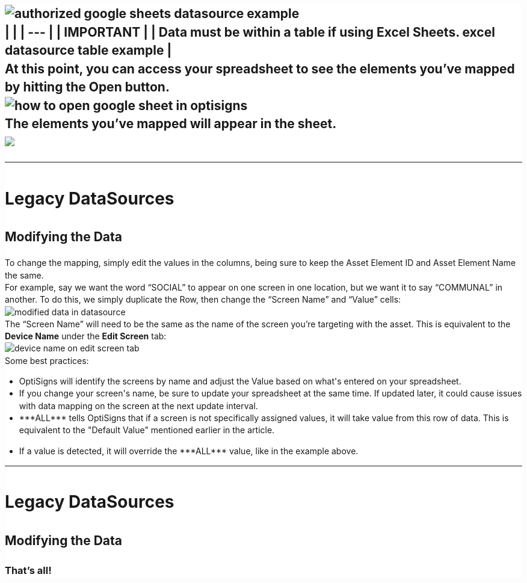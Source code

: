 ![authorized google sheets datasource example](https://support.optisigns.com/hc/article_attachments/42915203039123)  
|  |
| --- |
| **IMPORTANT** |
| Data must be within a table if using Excel Sheets.  excel datasource table example |  
At this point, you can access your spreadsheet to see the elements you’ve mapped by hitting the **Open** button.  
![how to open google sheet in optisigns](https://support.optisigns.com/hc/article_attachments/42915219091475)  
The elements you’ve mapped will appear in the sheet.  
![](https://support.optisigns.com/hc/article_attachments/42915219094419)  
---

 ------- 

# Legacy DataSources

## Modifying the Data


To change the mapping, simply edit the values in the columns, being sure to keep the Asset Element ID and Asset Element Name the same.  
For example, say we want the word “SOCIAL” to appear on one screen in one location, but we want it to say “COMMUNAL” in another. To do this, we simply duplicate the Row, then change the “Screen Name” and “Value” cells:  
![modified data in datasource](https://support.optisigns.com/hc/article_attachments/42915203045779)  
The “Screen Name” will need to be the same as the name of the screen you’re targeting with the asset. This is equivalent to the **Device Name** under the **Edit Screen** tab:  
![device name on edit screen tab](https://support.optisigns.com/hc/article_attachments/42915203048467)  
Some best practices:  
* OptiSigns will identify the screens by name and adjust the Value based on what's entered on your spreadsheet.
* If you change your screen's name, be sure to update your spreadsheet at the same time. If updated later, it could cause issues with data mapping on the screen at the next update interval.
* \*\*\*ALL\*\*\* tells OptiSigns that if a screen is not specifically assigned values, it will take value from this row of data. This is equivalent to the "Default Value" mentioned earlier in the article.
+ If a value is detected, it will override the \*\*\*ALL\*\*\* value, like in the example above.

 ------- 

# Legacy DataSources

## Modifying the Data

### **That’s all!**
